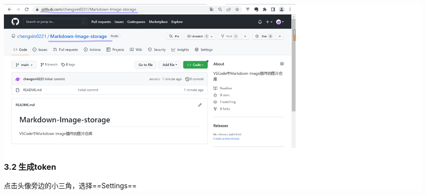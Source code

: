 <img src="../images/Markdown_Image/create_repository_success.png" width="600px" alt="新建仓库成功">

### 3.2 生成token

点击头像旁边的小三角，选择==Settings==